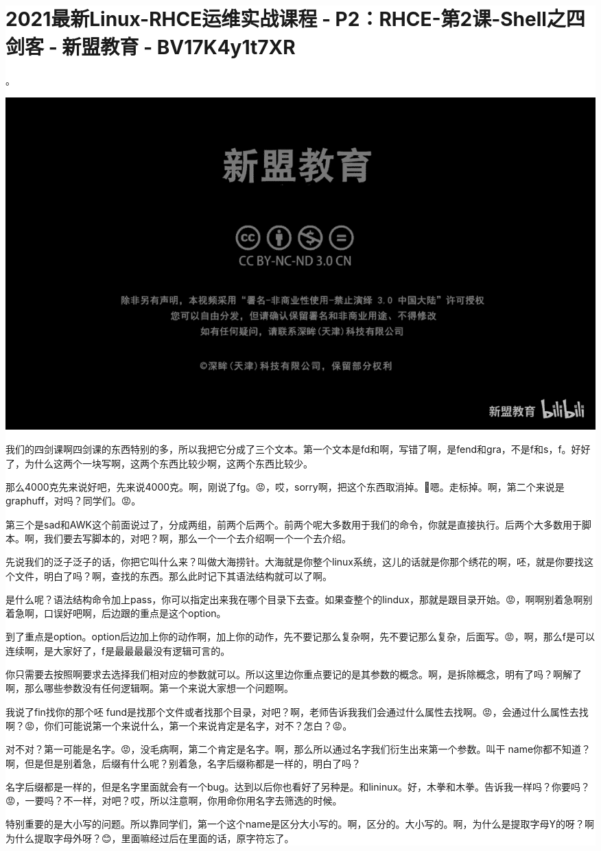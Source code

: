 # 2021最新Linux-RHCE运维实战课程 - P2：RHCE-第2课-Shell之四剑客 - 新盟教育 - BV17K4y1t7XR

。

![](img/6c849a81548c058cae3efd8f594e5b3f_1.png)

我们的四剑课啊四剑课的东西特别的多，所以我把它分成了三个文本。第一个文本是fd和啊，写错了啊，是fend和gra，不是f和s，f。好好了，为什么这两个一块写啊，这两个东西比较少啊，这两个东西比较少。

那么4000克先来说好吧，先来说4000克。啊，刚说了fg。😡，哎，sorry啊，把这个东西取消掉。🤧嗯。走标掉。啊，第二个来说是graphuff，对吗？同学们。😡。

第三个是sad和AWK这个前面说过了，分成两组，前两个后两个。前两个呢大多数用于我们的命令，你就是直接执行。后两个大多数用于脚本。啊，我们要去写脚本的，对吧？啊，那么一个一个去介绍啊一个一个去介绍。

先说我们的泛子泛子的话，你把它叫什么来？叫做大海捞针。大海就是你整个linux系统，这儿的话就是你那个绣花的啊，呸，就是你要找这个文件，明白了吗？啊，查找的东西。那么此时记下其语法结构就可以了啊。

是什么呢？语法结构命令加上pass，你可以指定出来我在哪个目录下去查。如果查整个的lindux，那就是跟目录开始。😡，啊啊别着急啊别着急啊，口误好吧啊，后边跟的重点是这个option。

到了重点是option。option后边加上你的动作啊，加上你的动作，先不要记那么复杂啊，先不要记那么复杂，后面写。😡，啊，那么f是可以连续啊，是大家好了，f是最最最最没有逻辑可言的。

你只需要去按照啊要求去选择我们相对应的参数就可以。所以这里边你重点要记的是其参数的概念。啊，是拆除概念，明有了吗？啊解了啊，那么哪些参数没有任何逻辑啊。第一个来说大家想一个问题啊。

我说了fin找你的那个呸 fund是找那个文件或者找那个目录，对吧？啊，老师告诉我我们会通过什么属性去找啊。😡，会通过什么属性去找啊？😡，你们可能说第一个来说什么，第一个来说肯定是名字，对不？怎白？😡。

对不对？第一可能是名字。😡，没毛病啊，第二个肯定是名字。啊，那么所以通过名字我们衍生出来第一个参数。叫干 name你都不知道？啊，但是但是别着急，后缀有什么呢？别着急，名字后缀称都是一样的，明白了吗？

名字后缀都是一样的，但是名字里面就会有一个bug。达到以后你也看好了另种是。和lininux。好，木拳和木拳。告诉我一样吗？你要吗？😡，一要吗？不一样，对吧？哎，所以注意啊，你用命你用名字去筛选的时候。

特别重要的是大小写的问题。所以靠同学们，第一个这个name是区分大小写的。啊，区分的。大小写的。啊，为什么是提取字母Y的呀？啊为什么提取字母外呀？😊，里面嘛经过后在里面的话，原字符忘了。
